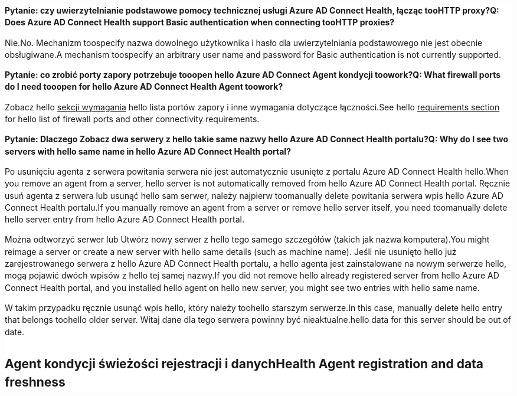 <span data-ttu-id="7f7b2-177">**Pytanie: czy uwierzytelnianie podstawowe pomocy technicznej usługi Azure AD Connect Health, łącząc tooHTTP proxy?**</span><span class="sxs-lookup"><span data-stu-id="7f7b2-177">**Q: Does Azure AD Connect Health support Basic authentication when connecting tooHTTP proxies?**</span></span>

<span data-ttu-id="7f7b2-178">Nie.</span><span class="sxs-lookup"><span data-stu-id="7f7b2-178">No.</span></span> <span data-ttu-id="7f7b2-179">Mechanizm toospecify nazwa dowolnego użytkownika i hasło dla uwierzytelniania podstawowego nie jest obecnie obsługiwane.</span><span class="sxs-lookup"><span data-stu-id="7f7b2-179">A mechanism toospecify an arbitrary user name and password for Basic authentication is not currently supported.</span></span>

<span data-ttu-id="7f7b2-180">**Pytanie: co zrobić porty zapory potrzebuje tooopen hello Azure AD Connect Agent kondycji toowork?**</span><span class="sxs-lookup"><span data-stu-id="7f7b2-180">**Q: What firewall ports do I need tooopen for hello Azure AD Connect Health Agent toowork?**</span></span>

<span data-ttu-id="7f7b2-181">Zobacz hello [sekcji wymagania](active-directory-aadconnect-health-agent-install.md#requirements) hello lista portów zapory i inne wymagania dotyczące łączności.</span><span class="sxs-lookup"><span data-stu-id="7f7b2-181">See hello [requirements section](active-directory-aadconnect-health-agent-install.md#requirements) for hello list of firewall ports and other connectivity requirements.</span></span>

<span data-ttu-id="7f7b2-182">**Pytanie: Dlaczego Zobacz dwa serwery z hello takie same nazwy hello Azure AD Connect Health portalu?**</span><span class="sxs-lookup"><span data-stu-id="7f7b2-182">**Q: Why do I see two servers with hello same name in hello Azure AD Connect Health portal?**</span></span>

<span data-ttu-id="7f7b2-183">Po usunięciu agenta z serwera powitania serwera nie jest automatycznie usunięte z portalu Azure AD Connect Health hello.</span><span class="sxs-lookup"><span data-stu-id="7f7b2-183">When you remove an agent from a server, hello server is not automatically removed from hello Azure AD Connect Health portal.</span></span> <span data-ttu-id="7f7b2-184">Ręcznie usuń agenta z serwera lub usunąć hello sam serwer, należy najpierw toomanually delete powitania serwera wpis hello Azure AD Connect Health portalu.</span><span class="sxs-lookup"><span data-stu-id="7f7b2-184">If you manually remove an agent from a server or remove hello server itself, you need toomanually delete hello server entry from hello Azure AD Connect Health portal.</span></span>

<span data-ttu-id="7f7b2-185">Można odtworzyć serwer lub Utwórz nowy serwer z hello tego samego szczegółów (takich jak nazwa komputera).</span><span class="sxs-lookup"><span data-stu-id="7f7b2-185">You might reimage a server or create a new server with hello same details (such as machine name).</span></span> <span data-ttu-id="7f7b2-186">Jeśli nie usunięto hello już zarejestrowanego serwera z hello Azure AD Connect Health portalu, a hello agenta jest zainstalowane na nowym serwerze hello, mogą pojawić dwóch wpisów z hello tej samej nazwy.</span><span class="sxs-lookup"><span data-stu-id="7f7b2-186">If you did not remove hello already registered server from hello Azure AD Connect Health portal, and you installed hello agent on hello new server, you might see two entries with hello same name.</span></span>

<span data-ttu-id="7f7b2-187">W takim przypadku ręcznie usunąć wpis hello, który należy toohello starszym serwerze.</span><span class="sxs-lookup"><span data-stu-id="7f7b2-187">In this case, manually delete hello entry that belongs toohello older server.</span></span> <span data-ttu-id="7f7b2-188">Witaj dane dla tego serwera powinny być nieaktualne.</span><span class="sxs-lookup"><span data-stu-id="7f7b2-188">hello data for this server should be out of date.</span></span>

## <a name="health-agent-registration-and-data-freshness"></a><span data-ttu-id="7f7b2-189">Agent kondycji świeżości rejestracji i danych</span><span class="sxs-lookup"><span data-stu-id="7f7b2-189">Health Agent registration and data freshness</span></span>
